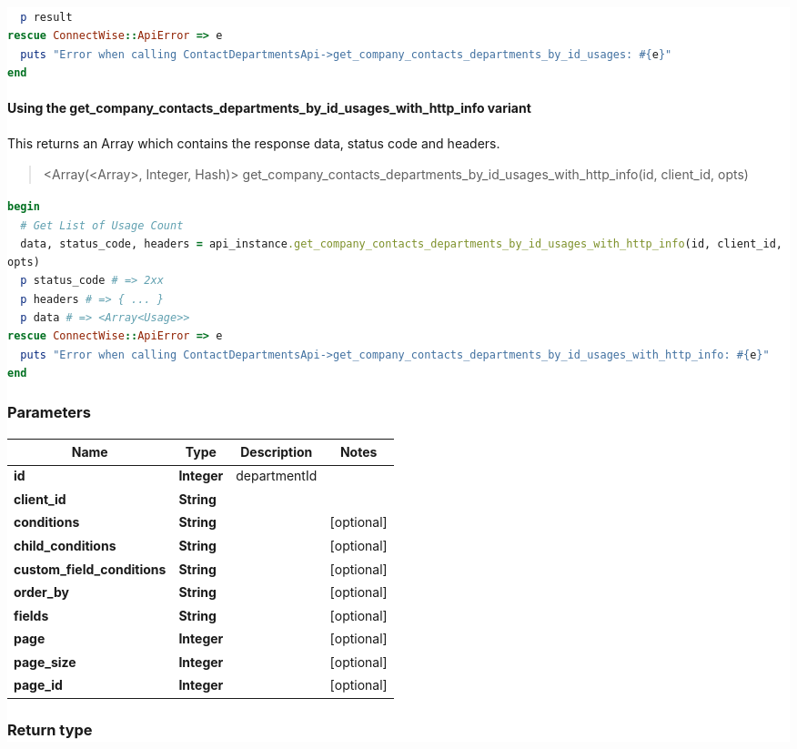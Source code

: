 ```ruby
  p result
rescue ConnectWise::ApiError => e
  puts "Error when calling ContactDepartmentsApi->get_company_contacts_departments_by_id_usages: #{e}"
end
```

#### Using the get_company_contacts_departments_by_id_usages_with_http_info variant

This returns an Array which contains the response data, status code and headers.

> <Array(<Array<Usage>>, Integer, Hash)> get_company_contacts_departments_by_id_usages_with_http_info(id, client_id, opts)

```ruby
begin
  # Get List of Usage Count
  data, status_code, headers = api_instance.get_company_contacts_departments_by_id_usages_with_http_info(id, client_id, opts)
  p status_code # => 2xx
  p headers # => { ... }
  p data # => <Array<Usage>>
rescue ConnectWise::ApiError => e
  puts "Error when calling ContactDepartmentsApi->get_company_contacts_departments_by_id_usages_with_http_info: #{e}"
end
```

### Parameters

| Name | Type | Description | Notes |
| ---- | ---- | ----------- | ----- |
| **id** | **Integer** | departmentId |  |
| **client_id** | **String** |  |  |
| **conditions** | **String** |  | [optional] |
| **child_conditions** | **String** |  | [optional] |
| **custom_field_conditions** | **String** |  | [optional] |
| **order_by** | **String** |  | [optional] |
| **fields** | **String** |  | [optional] |
| **page** | **Integer** |  | [optional] |
| **page_size** | **Integer** |  | [optional] |
| **page_id** | **Integer** |  | [optional] |

### Return type
